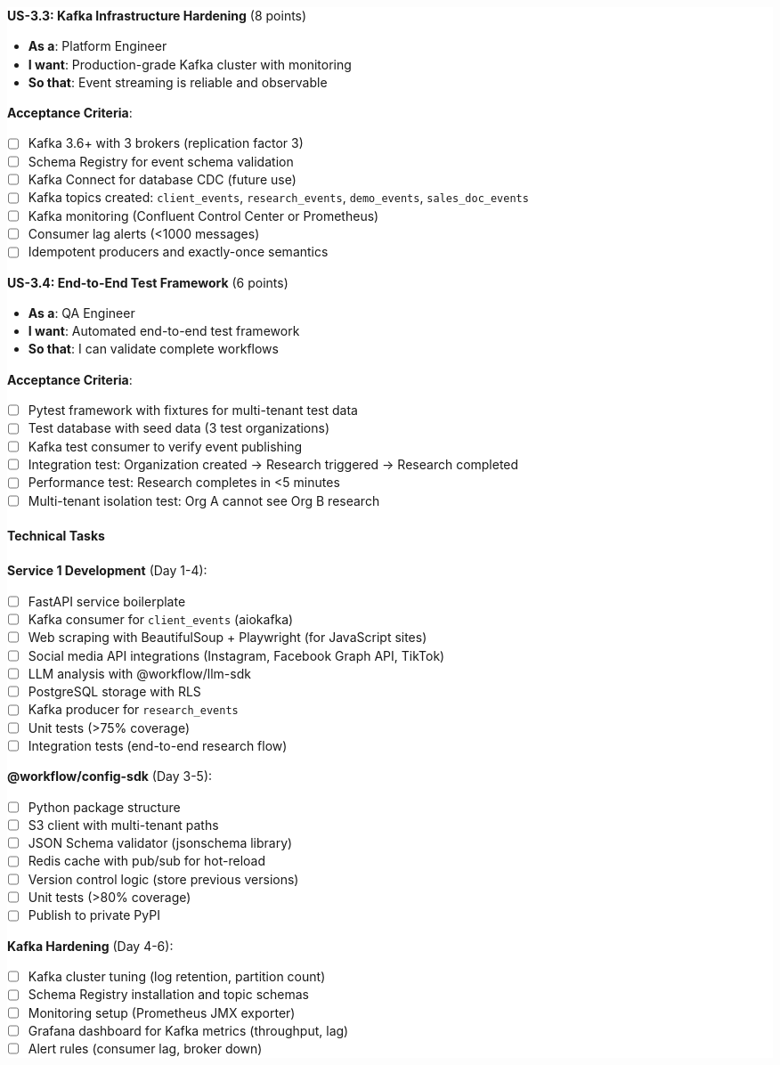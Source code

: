 **US-3.3: Kafka Infrastructure Hardening** (8 points)
- **As a**: Platform Engineer
- **I want**: Production-grade Kafka cluster with monitoring
- **So that**: Event streaming is reliable and observable

**Acceptance Criteria**:
- [ ] Kafka 3.6+ with 3 brokers (replication factor 3)
- [ ] Schema Registry for event schema validation
- [ ] Kafka Connect for database CDC (future use)
- [ ] Kafka topics created: `client_events`, `research_events`, `demo_events`, `sales_doc_events`
- [ ] Kafka monitoring (Confluent Control Center or Prometheus)
- [ ] Consumer lag alerts (<1000 messages)
- [ ] Idempotent producers and exactly-once semantics

**US-3.4: End-to-End Test Framework** (6 points)
- **As a**: QA Engineer
- **I want**: Automated end-to-end test framework
- **So that**: I can validate complete workflows

**Acceptance Criteria**:
- [ ] Pytest framework with fixtures for multi-tenant test data
- [ ] Test database with seed data (3 test organizations)
- [ ] Kafka test consumer to verify event publishing
- [ ] Integration test: Organization created → Research triggered → Research completed
- [ ] Performance test: Research completes in <5 minutes
- [ ] Multi-tenant isolation test: Org A cannot see Org B research

#### Technical Tasks

**Service 1 Development** (Day 1-4):
- [ ] FastAPI service boilerplate
- [ ] Kafka consumer for `client_events` (aiokafka)
- [ ] Web scraping with BeautifulSoup + Playwright (for JavaScript sites)
- [ ] Social media API integrations (Instagram, Facebook Graph API, TikTok)
- [ ] LLM analysis with @workflow/llm-sdk
- [ ] PostgreSQL storage with RLS
- [ ] Kafka producer for `research_events`
- [ ] Unit tests (>75% coverage)
- [ ] Integration tests (end-to-end research flow)

**@workflow/config-sdk** (Day 3-5):
- [ ] Python package structure
- [ ] S3 client with multi-tenant paths
- [ ] JSON Schema validator (jsonschema library)
- [ ] Redis cache with pub/sub for hot-reload
- [ ] Version control logic (store previous versions)
- [ ] Unit tests (>80% coverage)
- [ ] Publish to private PyPI

**Kafka Hardening** (Day 4-6):
- [ ] Kafka cluster tuning (log retention, partition count)
- [ ] Schema Registry installation and topic schemas
- [ ] Monitoring setup (Prometheus JMX exporter)
- [ ] Grafana dashboard for Kafka metrics (throughput, lag)
- [ ] Alert rules (consumer lag, broker down)
